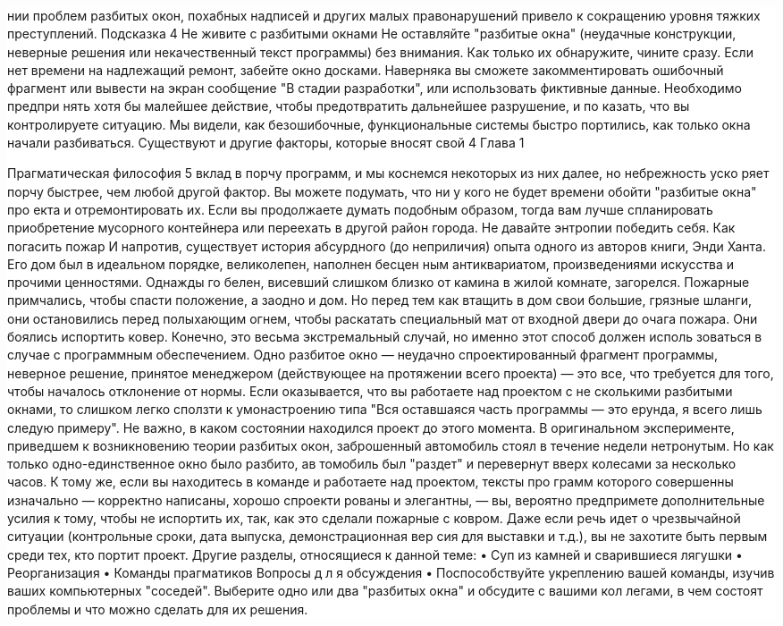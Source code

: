 нии проблем разбитых окон, похабных надписей и других малых правонарушений
привело к сокращению уровня тяжких преступлений.
Подсказка 4
Не живите с разбитыми окнами
Не оставляйте "разбитые окна" (неудачные конструкции, неверные решения или
некачественный текст программы) без внимания. Как только их обнаружите, чините
сразу. Если нет времени на надлежащий ремонт, забейте окно досками. Наверняка вы
сможете закомментировать ошибочный фрагмент или вывести на экран сообщение
"В стадии разработки", или использовать фиктивные данные. Необходимо предпри­
нять хотя бы малейшее действие, чтобы предотвратить дальнейшее разрушение, и по­
казать, что вы контролируете ситуацию.
Мы видели, как безошибочные, функциональные системы быстро портились, как
только окна начали разбиваться. Существуют и другие факторы, которые вносят свой
4
Глава 1

Прагматическая философия
5
вклад в порчу программ, и мы коснемся некоторых из них далее, но небрежность уско­
ряет порчу быстрее, чем любой другой фактор.
Вы можете подумать, что ни у кого не будет времени обойти "разбитые окна" про­
екта и отремонтировать их. Если вы продолжаете думать подобным образом, тогда
вам лучше спланировать приобретение мусорного контейнера или переехать в другой
район города. Не давайте энтропии победить себя.
Как погасить пожар
И напротив, существует история абсурдного (до неприличия) опыта одного из авторов
книги, Энди Ханта. Его дом был в идеальном порядке, великолепен, наполнен бесцен­
ным антиквариатом, произведениями искусства и прочими ценностями. Однажды го­
белен, висевший слишком близко от камина в жилой комнате, загорелся. Пожарные
примчались, чтобы спасти положение, а заодно и дом. Но перед тем как втащить в дом
свои большие, грязные шланги, они остановились перед полыхающим огнем, чтобы
раскатать специальный мат от входной двери до очага пожара.
Они боялись испортить ковер.
Конечно, это весьма экстремальный случай, но именно этот способ должен исполь­
зоваться в случае с программным обеспечением. Одно разбитое окно — неудачно
спроектированный фрагмент программы, неверное решение, принятое менеджером
(действующее на протяжении всего проекта) — это все, что требуется для того, чтобы
началось отклонение от нормы. Если оказывается, что вы работаете над проектом с не­
сколькими разбитыми окнами, то слишком легко сползти к умонастроению типа "Вся
оставшаяся часть программы — это ерунда, я всего лишь следую примеру". Не важно,
в каком состоянии находился проект до этого момента. В оригинальном эксперименте,
приведшем к возникновению теории разбитых окон, заброшенный автомобиль стоял в
течение недели нетронутым. Но как только одно-единственное окно было разбито, ав­
томобиль был "раздет" и перевернут вверх колесами за несколько часов.
К тому же, если вы находитесь в команде и работаете над проектом, тексты про­
грамм которого совершенны изначально — корректно написаны, хорошо спроекти­
рованы и элегантны, — вы, вероятно предпримете дополнительные усилия к тому,
чтобы не испортить их, так, как это сделали пожарные с ковром. Даже если речь идет
о чрезвычайной ситуации (контрольные сроки, дата выпуска, демонстрационная вер­
сия для выставки и т.д.), вы не захотите быть первым среди тех, кто портит проект.
Другие разделы, относящиеся к данной теме:
•
Суп из камней и сварившиеся лягушки
•
Реорганизация
•
Команды прагматиков
Вопросы д л я обсуждения
•
Поспособствуйте укреплению вашей команды, изучив ваших компьютерных
"соседей". Выберите одно или два "разбитых окна" и обсудите с вашими кол­
легами, в чем состоят проблемы и что можно сделать для их решения.
